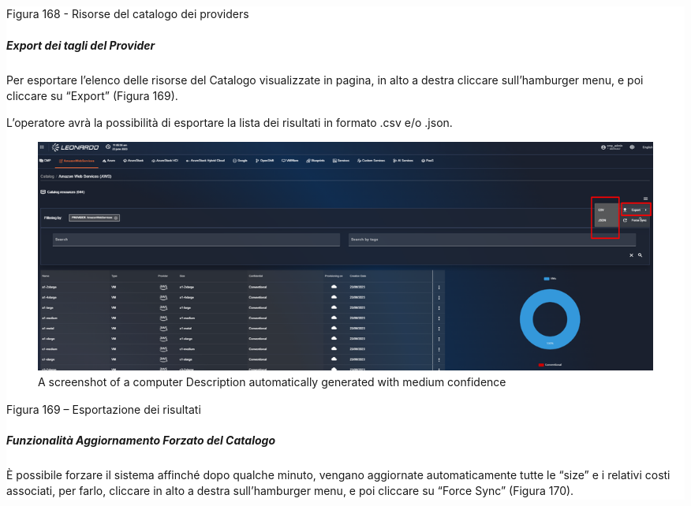 Figura 168 - Risorse del catalogo dei providers

##### Export dei tagli del Provider

Per esportare l’elenco delle risorse del Catalogo visualizzate in
pagina, in alto a destra cliccare sull’hamburger menu, e poi cliccare su
“Export” (Figura 169).

L’operatore avrà la possibilità di esportare la lista dei risultati in
formato .csv e/o .json.

<figure>
<img src="media/0f08728084f0dfb4ae33686f610630a1.png"
alt="A screenshot of a computer Description automatically generated with medium confidence" />
<figcaption aria-hidden="true">A screenshot of a computer Description
automatically generated with medium confidence</figcaption>
</figure>

Figura 169 – Esportazione dei risultati

##### Funzionalità Aggiornamento Forzato del Catalogo

È possibile forzare il sistema affinché dopo qualche minuto, vengano
aggiornate automaticamente tutte le “size” e i relativi costi associati,
per farlo, cliccare in alto a destra sull’hamburger menu, e poi cliccare
su “Force Sync” (Figura 170).

<figure>
